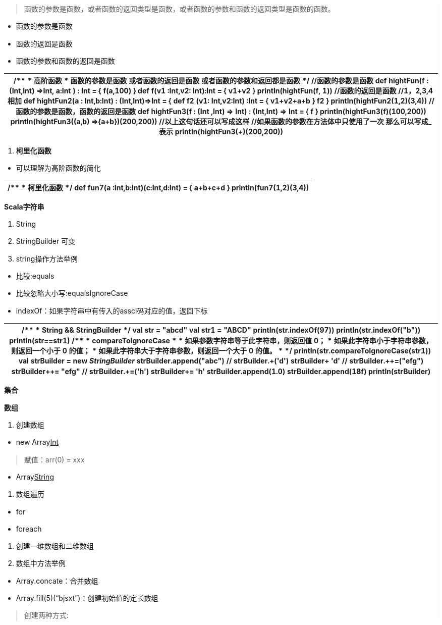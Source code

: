 >   函数的参数是函数，或者函数的返回类型是函数，或者函数的参数和函数的返回类型是函数的函数。

-   函数的参数是函数

-   函数的返回是函数

-   函数的参数和函数的返回是函数

| /\*\* \* 高阶函数 \* 函数的参数是函数 或者函数的返回是函数 或者函数的参数和返回都是函数 \*/ //函数的参数是函数 **def** hightFun(f : (Int,Int) =\>Int, a:Int ) : Int = { f(a,100) } **def** f(v1 :Int,v2: Int):Int = { v1+v2 } println(hightFun(f, 1)) //函数的返回是函数 //1，2,3,4相加 **def** hightFun2(a : Int,b:Int) : (Int,Int)=\>Int = { **def** f2 (v1: Int,v2:Int) :Int = { v1+v2+a+b } f2 } println(hightFun2(1,2)(3,4)) //函数的参数是函数，函数的返回是函数 **def** hightFun3(f : (Int ,Int) =\> Int) : (Int,Int) =\> Int = { f } println(hightFun3(f)(100,200)) println(hightFun3((a,b) =\>{a+b})(200,200)) //以上这句话还可以写成这样 //如果函数的参数在方法体中只使用了一次 那么可以写成_表示 println(hightFun3(_+_)(200,200)) |
|----------------------------------------------------------------------------------------------------------------------------------------------------------------------------------------------------------------------------------------------------------------------------------------------------------------------------------------------------------------------------------------------------------------------------------------------------------------------------------------------------------------------------------------------------------------------------------------------------------------------------------------------------------------------------------------------------------------------------------------------|


1.  **柯里化函数**

-   可以理解为高阶函数的简化

| /\*\* \* 柯里化函数 \*/ **def** fun7(a :Int,b:Int)(c:Int,d:Int) = { a+b+c+d } println(fun7(1,2)(3,4)) |
|-------------------------------------------------------------------------------------------------------|


**Scala字符串**

1.  String

2.  StringBuilder 可变

3.  string操作方法举例

-   比较:equals

-   比较忽略大小写:equalsIgnoreCase

-   indexOf：如果字符串中有传入的assci码对应的值，返回下标

| /\*\* \* String && StringBuilder \*/ **val** str = "abcd" **val** str1 = "ABCD" println(str.indexOf(97)) println(str.indexOf("b")) println(str==str1) /\*\* \* compareToIgnoreCase \* \* 如果参数字符串等于此字符串，则返回值 0； \* 如果此字符串小于字符串参数，则返回一个小于 0 的值； \* 如果此字符串大于字符串参数，则返回一个大于 0 的值。 \* \*/ println(str.compareToIgnoreCase(str1)) **val** strBuilder = **new** *StringBuilder* strBuilder.append("abc") // strBuilder.+('d') strBuilder+ 'd' // strBuilder.++=("efg") strBuilder++= "efg" // strBuilder.+=('h') strBuilder+= 'h' strBuilder.append(1.0) strBuilder.append(18f) println(strBuilder) |
|----------------------------------------------------------------------------------------------------------------------------------------------------------------------------------------------------------------------------------------------------------------------------------------------------------------------------------------------------------------------------------------------------------------------------------------------------------------------------------------------------------------------------------------------------------------------------------------------------------------------------------------------------------------|


**集合**

**数组**

1.  创建数组

-   new Array[Int](10)

>   赋值：arr(0) = xxx

-   Array[String](“s1”,”s2”,”s3”)

1.  数组遍历

-   for

-   foreach

1.  创建一维数组和二维数组

2.  数组中方法举例

-   Array.concate：合并数组

-   Array.fill(5)(“bjsxt”)：创建初始值的定长数组

>   创建两种方式:
